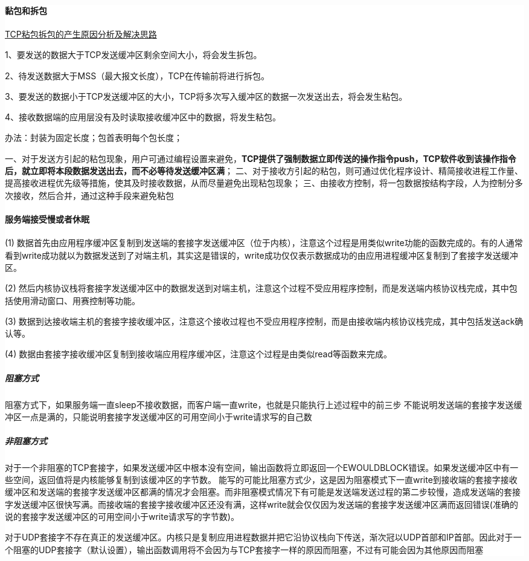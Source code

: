 #### 黏包和拆包

[TCP粘包拆包的产生原因分析及解决思路](https://blog.csdn.net/fgx_123456/article/details/80031821)

1、要发送的数据大于TCP发送缓冲区剩余空间大小，将会发生拆包。

2、待发送数据大于MSS（最大报文长度），TCP在传输前将进行拆包。

3、要发送的数据小于TCP发送缓冲区的大小，TCP将多次写入缓冲区的数据一次发送出去，将会发生粘包。

4、接收数据端的应用层没有及时读取接收缓冲区中的数据，将发生粘包。

办法：封装为固定长度；包首表明每个包长度；

一、对于发送方引起的粘包现象，用户可通过编程设置来避免，**TCP提供了强制数据立即传送的操作指令push，TCP软件收到该操作指令后，就立即将本段数据发送出去，而不必等待发送缓冲区满**；
    二、对于接收方引起的粘包，则可通过优化程序设计、精简接收进程工作量、提高接收进程优先级等措施，使其及时接收数据，从而尽量避免出现粘包现象；
     三、由接收方控制，将一包数据按结构字段，人为控制分多次接收，然后合并，通过这种手段来避免粘包

#### 服务端接受慢或者休眠

(1) 数据首先由应用程序缓冲区复制到发送端的套接字发送缓冲区（位于内核），注意这个过程是用类似write功能的函数完成的。有的人通常看到write成功就以为数据发送到了对端主机，其实这是错误的，write成功仅仅表示数据成功的由应用进程缓冲区复制到了套接字发送缓冲区。

(2) 然后内核协议栈将套接字发送缓冲区中的数据发送到对端主机，注意这个过程不受应用程序控制，而是发送端内核协议栈完成，其中包括使用滑动窗口、用赛控制等功能。

(3) 数据到达接收端主机的套接字接收缓冲区，注意这个接收过程也不受应用程序控制，而是由接收端内核协议栈完成，其中包括发送ack确认等。

(4) 数据由套接字接收缓冲区复制到接收端应用程序缓冲区，注意这个过程是由类似read等函数来完成。

##### 阻塞方式

阻塞方式下，如果服务端一直sleep不接收数据，而客户端一直write，也就是只能执行上述过程中的前三步
不能说明发送端的套接字发送缓冲区一点是满的，只能说明套接字发送缓冲区的可用空间小于write请求写的自己数

##### 非阻塞方式

对于一个非阻塞的TCP套接字，如果发送缓冲区中根本没有空间，输出函数将立即返回一个EWOULDBLOCK错误。如果发送缓冲区中有一些空间，返回值将是内核能够复制到该缓冲区的字节数。
能写的可能比阻塞方式少，这是因为阻塞模式下一直write到接收端的套接字接收缓冲区和发送端的套接字发送缓冲区都满的情况才会阻塞。而非阻塞模式情况下有可能是发送端发送过程的第二步较慢，造成发送端的套接字发送缓冲区很快写满。而接收端的套接字接收缓冲区还没有满，这样write就会仅仅因为发送端的套接字发送缓冲区满而返回错误(准确的说的套接字发送缓冲区的可用空间小于write请求写的字节数)。

对于UDP套接字不存在真正的发送缓冲区。内核只是复制应用进程数据并把它沿协议栈向下传送，渐次冠以UDP首部和IP首部。因此对于一个阻塞的UDP套接字（默认设置），输出函数调用将不会因为与TCP套接字一样的原因而阻塞，不过有可能会因为其他原因而阻塞
